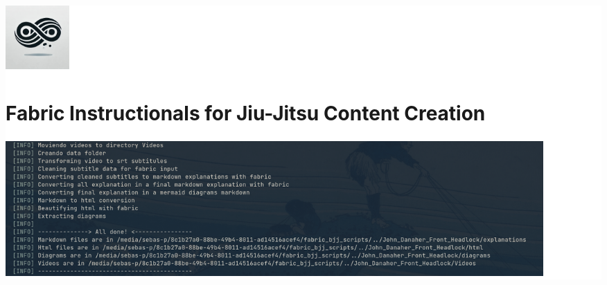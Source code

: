 <img title="" src="./imgs/logo.jpg" alt="Logo" width="92" data-align="center">

# Fabric Instructionals for Jiu-Jitsu Content Creation

<img title="" src="./imgs/capture_D12_06_24_H19_46_36.png" alt="Process Overview" width="776" data-align="center">
